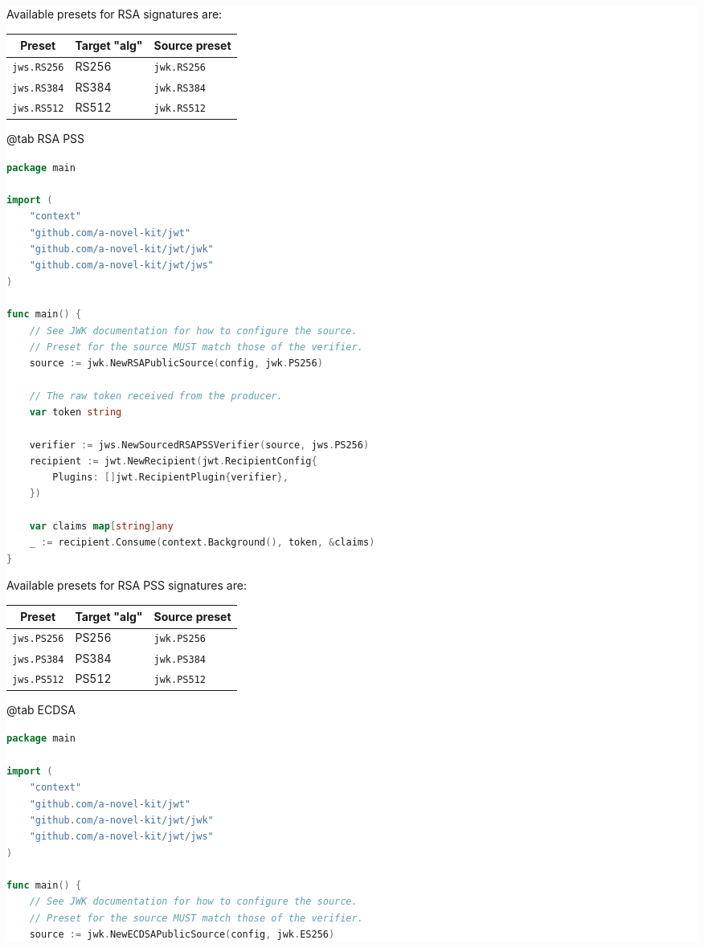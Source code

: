 Available presets for RSA signatures are:

| Preset      | Target "alg" | Source preset |
| ----------- | ------------ | ------------- |
| `jws.RS256` | RS256        | `jwk.RS256`   |
| `jws.RS384` | RS384        | `jwk.RS384`   |
| `jws.RS512` | RS512        | `jwk.RS512`   |

@tab RSA PSS

```go
package main

import (
	"context"
	"github.com/a-novel-kit/jwt"
	"github.com/a-novel-kit/jwt/jwk"
	"github.com/a-novel-kit/jwt/jws"
)

func main() {
	// See JWK documentation for how to configure the source.
	// Preset for the source MUST match those of the verifier.
	source := jwk.NewRSAPublicSource(config, jwk.PS256)

	// The raw token received from the producer.
	var token string

	verifier := jws.NewSourcedRSAPSSVerifier(source, jws.PS256)
	recipient := jwt.NewRecipient(jwt.RecipientConfig{
		Plugins: []jwt.RecipientPlugin{verifier},
	})

	var claims map[string]any
	_ := recipient.Consume(context.Background(), token, &claims)
}
```

Available presets for RSA PSS signatures are:

| Preset      | Target "alg" | Source preset |
| ----------- | ------------ | ------------- |
| `jws.PS256` | PS256        | `jwk.PS256`   |
| `jws.PS384` | PS384        | `jwk.PS384`   |
| `jws.PS512` | PS512        | `jwk.PS512`   |

@tab ECDSA

```go
package main

import (
	"context"
	"github.com/a-novel-kit/jwt"
	"github.com/a-novel-kit/jwt/jwk"
	"github.com/a-novel-kit/jwt/jws"
)

func main() {
	// See JWK documentation for how to configure the source.
	// Preset for the source MUST match those of the verifier.
	source := jwk.NewECDSAPublicSource(config, jwk.ES256)

```